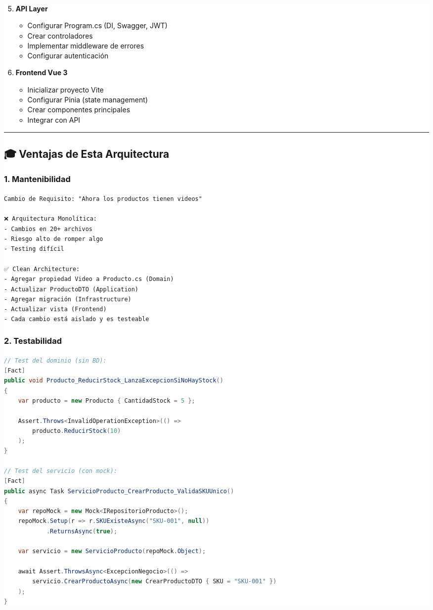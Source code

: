5. **API Layer**
   - Configurar Program.cs (DI, Swagger, JWT)
   - Crear controladores
   - Implementar middleware de errores
   - Configurar autenticación

6. **Frontend Vue 3**
   - Inicializar proyecto Vite
   - Configurar Pinia (state management)
   - Crear componentes principales
   - Integrar con API

---

## 🎓 Ventajas de Esta Arquitectura

### 1. Mantenibilidad
```
Cambio de Requisito: "Ahora los productos tienen videos"

❌ Arquitectura Monolítica:
- Cambios en 20+ archivos
- Riesgo alto de romper algo
- Testing difícil

✅ Clean Architecture:
- Agregar propiedad Video a Producto.cs (Domain)
- Actualizar ProductoDTO (Application)
- Agregar migración (Infrastructure)
- Actualizar vista (Frontend)
- Cada cambio está aislado y es testeable
```

### 2. Testabilidad
```csharp
// Test del dominio (sin BD):
[Fact]
public void Producto_ReducirStock_LanzaExcepcionSiNoHayStock()
{
    var producto = new Producto { CantidadStock = 5 };
    
    Assert.Throws<InvalidOperationException>(() => 
        producto.ReducirStock(10)
    );
}

// Test del servicio (con mock):
[Fact]
public async Task ServicioProducto_CrearProducto_ValidaSKUUnico()
{
    var repoMock = new Mock<IRepositorioProducto>();
    repoMock.Setup(r => r.SKUExisteAsync("SKU-001", null))
            .ReturnsAsync(true);
    
    var servicio = new ServicioProducto(repoMock.Object);
    
    await Assert.ThrowsAsync<ExcepcionNegocio>(() =>
        servicio.CrearProductoAsync(new CrearProductoDTO { SKU = "SKU-001" })
    );
}
```
